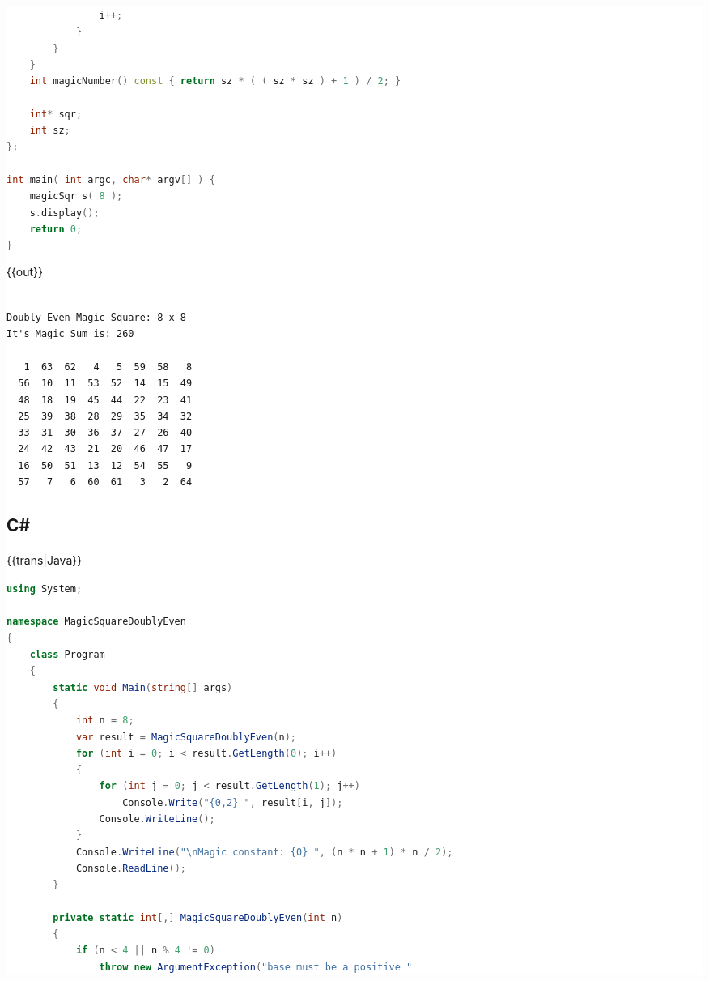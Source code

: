 ```cpp
                i++;
            }
        }
    }
    int magicNumber() const { return sz * ( ( sz * sz ) + 1 ) / 2; }

    int* sqr;
    int sz;
};

int main( int argc, char* argv[] ) {
    magicSqr s( 8 );
    s.display();
    return 0;
}
```

{{out}}

```txt

Doubly Even Magic Square: 8 x 8
It's Magic Sum is: 260

   1  63  62   4   5  59  58   8
  56  10  11  53  52  14  15  49
  48  18  19  45  44  22  23  41
  25  39  38  28  29  35  34  32
  33  31  30  36  37  27  26  40
  24  42  43  21  20  46  47  17
  16  50  51  13  12  54  55   9
  57   7   6  60  61   3   2  64

```



## C#

{{trans|Java}}

```csharp
using System;

namespace MagicSquareDoublyEven
{
    class Program
    {
        static void Main(string[] args)
        {
            int n = 8;
            var result = MagicSquareDoublyEven(n);
            for (int i = 0; i < result.GetLength(0); i++)
            {
                for (int j = 0; j < result.GetLength(1); j++)
                    Console.Write("{0,2} ", result[i, j]);
                Console.WriteLine();
            }
            Console.WriteLine("\nMagic constant: {0} ", (n * n + 1) * n / 2);
            Console.ReadLine();
        }

        private static int[,] MagicSquareDoublyEven(int n)
        {
            if (n < 4 || n % 4 != 0)
                throw new ArgumentException("base must be a positive "
```